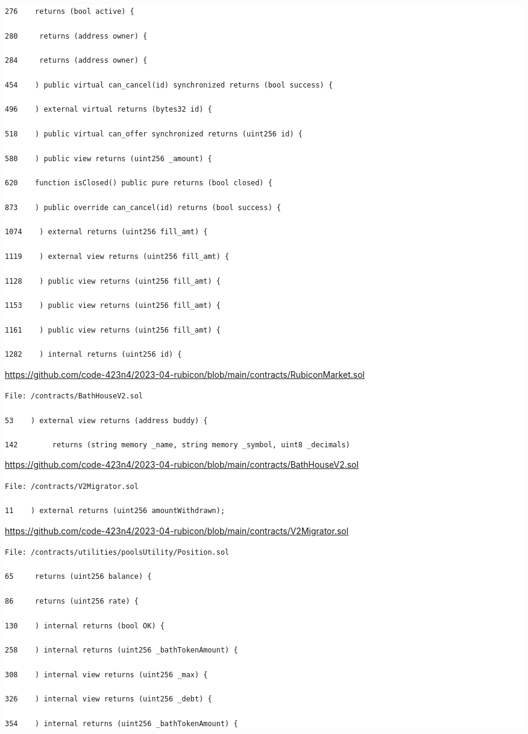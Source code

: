 ```solidity
276    returns (bool active) {

280     returns (address owner) {

284     returns (address owner) {

454    ) public virtual can_cancel(id) synchronized returns (bool success) {

496    ) external virtual returns (bytes32 id) {

518    ) public virtual can_offer synchronized returns (uint256 id) {

580    ) public view returns (uint256 _amount) {

620    function isClosed() public pure returns (bool closed) {

873    ) public override can_cancel(id) returns (bool success) {

1074    ) external returns (uint256 fill_amt) {

1119    ) external view returns (uint256 fill_amt) {

1128    ) public view returns (uint256 fill_amt) {

1153    ) public view returns (uint256 fill_amt) {

1161    ) public view returns (uint256 fill_amt) {

1282    ) internal returns (uint256 id) {
```

https://github.com/code-423n4/2023-04-rubicon/blob/main/contracts/RubiconMarket.sol

```solidity
File: /contracts/BathHouseV2.sol

53    ) external view returns (address buddy) {

142        returns (string memory _name, string memory _symbol, uint8 _decimals)
```

https://github.com/code-423n4/2023-04-rubicon/blob/main/contracts/BathHouseV2.sol

```solidity
File: /contracts/V2Migrator.sol

11    ) external returns (uint256 amountWithdrawn);
```

https://github.com/code-423n4/2023-04-rubicon/blob/main/contracts/V2Migrator.sol

```solidity
File: /contracts/utilities/poolsUtility/Position.sol

65     returns (uint256 balance) {

86     returns (uint256 rate) {

130    ) internal returns (bool OK) {

258    ) internal returns (uint256 _bathTokenAmount) {

308    ) internal view returns (uint256 _max) {

326    ) internal view returns (uint256 _debt) {

354    ) internal returns (uint256 _bathTokenAmount) {
```